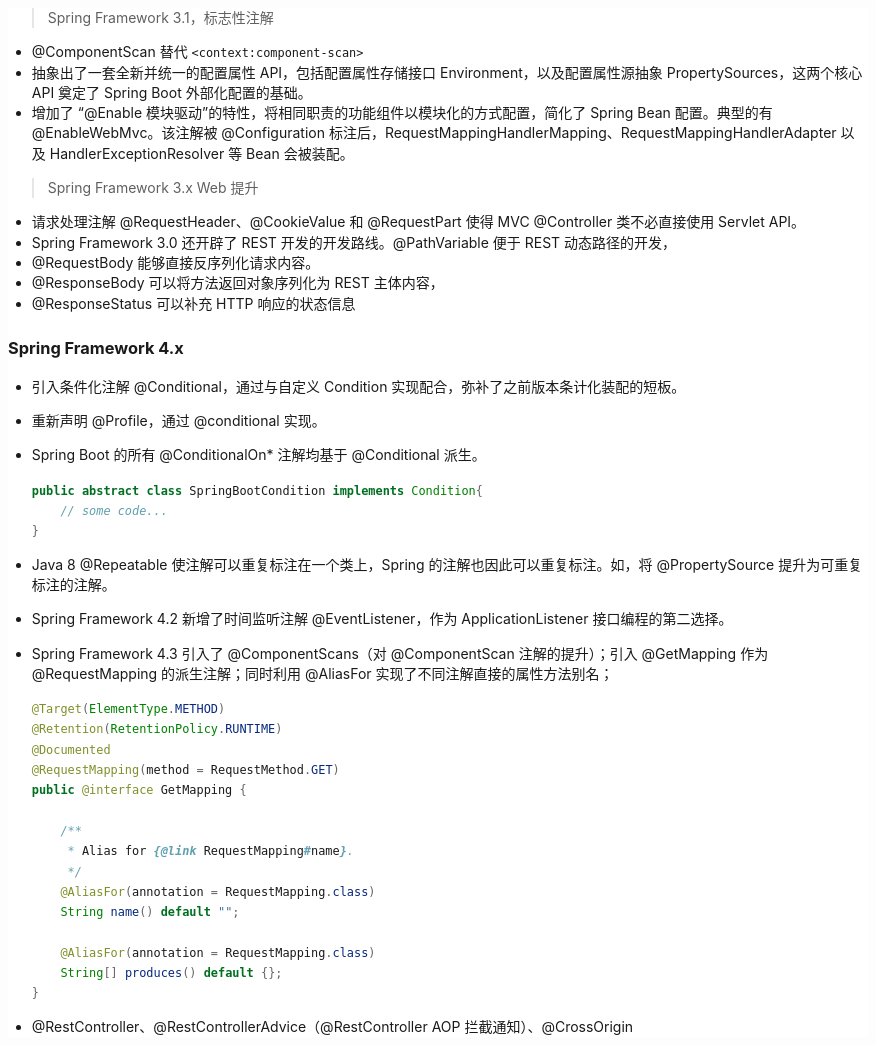 >Spring Framework 3.1，标志性注解

- @ComponentScan 替代 `<context:component-scan>`
- 抽象出了一套全新并统一的配置属性 API，包括配置属性存储接口 Environment，以及配置属性源抽象 PropertySources，这两个核心 API 奠定了 Spring Boot 外部化配置的基础。
- 增加了 “@Enable 模块驱动”的特性，将相同职责的功能组件以模块化的方式配置，简化了 Spring Bean 配置。典型的有 @EnableWebMvc。该注解被 @Configuration 标注后，RequestMappingHandlerMapping、RequestMappingHandlerAdapter 以及 HandlerExceptionResolver 等 Bean 会被装配。

> Spring Framework 3.x Web 提升

- 请求处理注解 @RequestHeader、@CookieValue 和 @RequestPart 使得 MVC @Controller 类不必直接使用 Servlet API。
- Spring Framework 3.0 还开辟了 REST 开发的开发路线。@PathVariable 便于 REST 动态路径的开发，
- @RequestBody 能够直接反序列化请求内容。
- @ResponseBody 可以将方法返回对象序列化为 REST 主体内容，
- @ResponseStatus 可以补充 HTTP 响应的状态信息

### Spring Framework 4.x

- 引入条件化注解 @Conditional，通过与自定义 Condition 实现配合，弥补了之前版本条计化装配的短板。

- 重新声明 @Profile，通过 @conditional 实现。

- Spring Boot 的所有 @ConditionalOn* 注解均基于 @Conditional 派生。

    ```java
    public abstract class SpringBootCondition implements Condition{
        // some code...
    }
    ```

- Java 8 @Repeatable 使注解可以重复标注在一个类上，Spring 的注解也因此可以重复标注。如，将 @PropertySource 提升为可重复标注的注解。

- Spring Framework 4.2 新增了时间监听注解 @EventListener，作为 ApplicationListener 接口编程的第二选择。

- Spring Framework 4.3 引入了 @ComponentScans（对 @ComponentScan 注解的提升）；引入 @GetMapping 作为 @RequestMapping 的派生注解；同时利用 @AliasFor 实现了不同注解直接的属性方法别名；

    ```java
    @Target(ElementType.METHOD)
    @Retention(RetentionPolicy.RUNTIME)
    @Documented
    @RequestMapping(method = RequestMethod.GET)
    public @interface GetMapping {
    
    	/**
    	 * Alias for {@link RequestMapping#name}.
    	 */
    	@AliasFor(annotation = RequestMapping.class)
    	String name() default "";
    
    	@AliasFor(annotation = RequestMapping.class)
    	String[] produces() default {};
    }
    ```

- @RestController、@RestControllerAdvice（@RestController AOP 拦截通知）、@CrossOrigin
